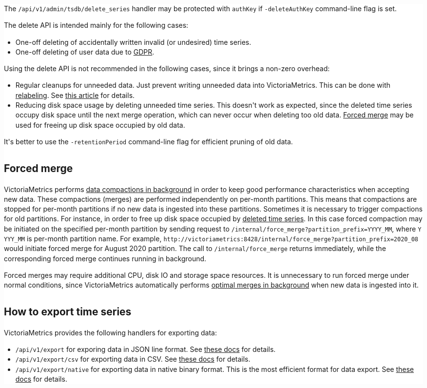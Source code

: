 The `/api/v1/admin/tsdb/delete_series` handler may be protected with `authKey` if `-deleteAuthKey` command-line flag is set.

The delete API is intended mainly for the following cases:

* One-off deleting of accidentally written invalid (or undesired) time series.
* One-off deleting of user data due to [GDPR](https://en.wikipedia.org/wiki/General_Data_Protection_Regulation).

Using the delete API is not recommended in the following cases, since it brings a non-zero overhead:

* Regular cleanups for unneeded data. Just prevent writing unneeded data into VictoriaMetrics.
  This can be done with [relabeling](#relabeling).
  See [this article](https://www.robustperception.io/relabelling-can-discard-targets-timeseries-and-alerts) for details.
* Reducing disk space usage by deleting unneeded time series. This doesn't work as expected, since the deleted
  time series occupy disk space until the next merge operation, which can never occur when deleting too old data.
  [Forced merge](#forced-merge) may be used for freeing up disk space occupied by old data.

It's better to use the `-retentionPeriod` command-line flag for efficient pruning of old data.

## Forced merge

VictoriaMetrics performs [data compactions in background](https://medium.com/@valyala/how-victoriametrics-makes-instant-snapshots-for-multi-terabyte-time-series-data-e1f3fb0e0282)
in order to keep good performance characteristics when accepting new data. These compactions (merges) are performed independently on per-month partitions.
This means that compactions are stopped for per-month partitions if no new data is ingested into these partitions.
Sometimes it is necessary to trigger compactions for old partitions. For instance, in order to free up disk space occupied by [deleted time series](#how-to-delete-time-series).
In this case forced compaction may be initiated on the specified per-month partition by sending request to `/internal/force_merge?partition_prefix=YYYY_MM`,
where `YYYY_MM` is per-month partition name. For example, `http://victoriametrics:8428/internal/force_merge?partition_prefix=2020_08` would initiate forced
merge for August 2020 partition. The call to `/internal/force_merge` returns immediately, while the corresponding forced merge continues running in background.

Forced merges may require additional CPU, disk IO and storage space resources. It is unnecessary to run forced merge under normal conditions,
since VictoriaMetrics automatically performs [optimal merges in background](https://medium.com/@valyala/how-victoriametrics-makes-instant-snapshots-for-multi-terabyte-time-series-data-e1f3fb0e0282)
when new data is ingested into it.

## How to export time series

VictoriaMetrics provides the following handlers for exporting data:

* `/api/v1/export` for exporing data in JSON line format. See [these docs](#how-to-export-data-in-json-line-format) for details.
* `/api/v1/export/csv` for exporting data in CSV. See [these docs](#how-to-export-csv-data) for details.
* `/api/v1/export/native` for exporting data in native binary format. This is the most efficient format for data export.
  See [these docs](#how-to-export-data-in-native-format) for details.
